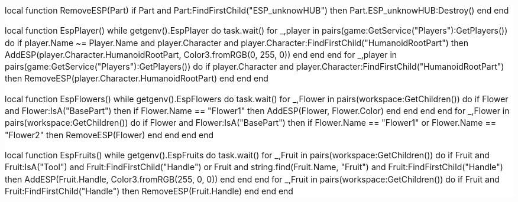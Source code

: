 local function RemoveESP(Part)
  if Part and Part:FindFirstChild("ESP_unknowHUB") then
    Part.ESP_unknowHUB:Destroy()
  end
end

local function EspPlayer()
  while getgenv().EspPlayer do task.wait()
    for _,player in pairs(game:GetService("Players"):GetPlayers()) do
      if player.Name ~= Player.Name and player.Character and player.Character:FindFirstChild("HumanoidRootPart") then
        AddESP(player.Character.HumanoidRootPart, Color3.fromRGB(0, 255, 0))
      end
    end
  end
  for _,player in pairs(game:GetService("Players"):GetPlayers()) do
    if player.Character and player.Character:FindFirstChild("HumanoidRootPart") then
      RemoveESP(player.Character.HumanoidRootPart)
    end
  end
end

local function EspFlowers()
  while getgenv().EspFlowers do task.wait()
    for _,Flower in pairs(workspace:GetChildren()) do
      if Flower and Flower:IsA("BasePart") then
        if Flower.Name == "Flower1" then
          AddESP(Flower, Flower.Color)
        end
      end
    end
  end
  for _,Flower in pairs(workspace:GetChildren()) do
    if Flower and Flower:IsA("BasePart") then
      if Flower.Name == "Flower1" or Flower.Name == "Flower2" then
        RemoveESP(Flower)
      end
    end
  end
end

local function EspFruits()
  while getgenv().EspFruits do task.wait()
    for _,Fruit in pairs(workspace:GetChildren()) do
      if Fruit and Fruit:IsA("Tool") and Fruit:FindFirstChild("Handle") or
      Fruit and string.find(Fruit.Name, "Fruit") and Fruit:FindFirstChild("Handle") then
        AddESP(Fruit.Handle, Color3.fromRGB(255, 0, 0))
      end
    end
  end
  for _,Fruit in pairs(workspace:GetChildren()) do
    if Fruit and Fruit:FindFirstChild("Handle") then
      RemoveESP(Fruit.Handle)
    end
  end
end
